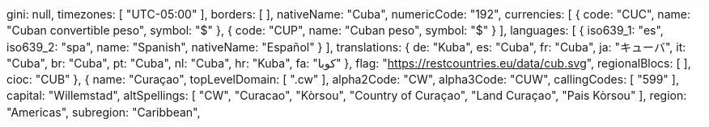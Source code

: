 gini: null,
timezones: [
"UTC-05:00"
],
borders: [ ],
nativeName: "Cuba",
numericCode: "192",
currencies: [
{
code: "CUC",
name: "Cuban convertible peso",
symbol: "$"
},
{
code: "CUP",
name: "Cuban peso",
symbol: "$"
}
],
languages: [
{
iso639_1: "es",
iso639_2: "spa",
name: "Spanish",
nativeName: "Español"
}
],
translations: {
de: "Kuba",
es: "Cuba",
fr: "Cuba",
ja: "キューバ",
it: "Cuba",
br: "Cuba",
pt: "Cuba",
nl: "Cuba",
hr: "Kuba",
fa: "کوبا"
},
flag: "https://restcountries.eu/data/cub.svg",
regionalBlocs: [ ],
cioc: "CUB"
},
{
name: "Curaçao",
topLevelDomain: [
".cw"
],
alpha2Code: "CW",
alpha3Code: "CUW",
callingCodes: [
"599"
],
capital: "Willemstad",
altSpellings: [
"CW",
"Curacao",
"Kòrsou",
"Country of Curaçao",
"Land Curaçao",
"Pais Kòrsou"
],
region: "Americas",
subregion: "Caribbean",